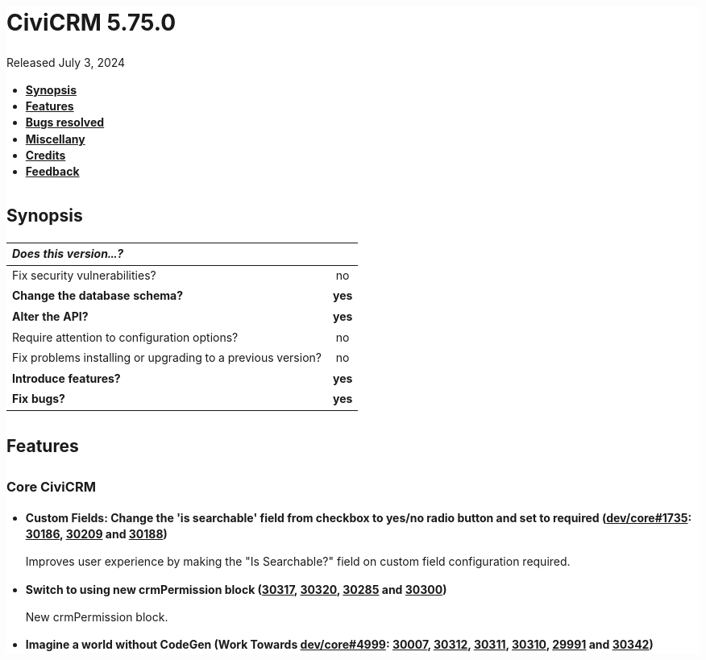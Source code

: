 # CiviCRM 5.75.0

Released July 3, 2024

- **[Synopsis](#synopsis)**
- **[Features](#features)**
- **[Bugs resolved](#bugs)**
- **[Miscellany](#misc)**
- **[Credits](#credits)**
- **[Feedback](#feedback)**

## <a name="synopsis"></a>Synopsis

| *Does this version...?*                                         |         |
|:--------------------------------------------------------------- |:-------:|
| Fix security vulnerabilities?                                   |   no    |
| **Change the database schema?**                                 | **yes** |
| **Alter the API?**                                              | **yes** |
| Require attention to configuration options?                     |   no    |
| Fix problems installing or upgrading to a previous version?     |   no    |
| **Introduce features?**                                         | **yes** |
| **Fix bugs?**                                                   | **yes** |

## <a name="features"></a>Features

### Core CiviCRM

- **Custom Fields: Change the 'is searchable' field from checkbox to yes/no
  radio button and set to required
  ([dev/core#1735](https://lab.civicrm.org/dev/core/-/issues/1735):
  [30186](https://github.com/civicrm/civicrm-core/pull/30186),
  [30209](https://github.com/civicrm/civicrm-core/pull/30209) and
  [30188](https://github.com/civicrm/civicrm-core/pull/30188))**

  Improves user experience by making the "Is Searchable?" field on custom
  field configuration required.

- **Switch to using new crmPermission block
  ([30317](https://github.com/civicrm/civicrm-core/pull/30317),
  [30320](https://github.com/civicrm/civicrm-core/pull/30320),
  [30285](https://github.com/civicrm/civicrm-core/pull/30285) and
  [30300](https://github.com/civicrm/civicrm-core/pull/30300))**

  New crmPermission block.

- **Imagine a world without CodeGen (Work Towards
  [dev/core#4999](https://lab.civicrm.org/dev/core/-/issues/4999):
  [30007](https://github.com/civicrm/civicrm-core/pull/30007),
  [30312](https://github.com/civicrm/civicrm-core/pull/30312),
  [30311](https://github.com/civicrm/civicrm-core/pull/30311),
  [30310](https://github.com/civicrm/civicrm-core/pull/30310),
  [29991](https://github.com/civicrm/civicrm-core/pull/29991) and
  [30342](https://github.com/civicrm/civicrm-core/pull/30342))**
